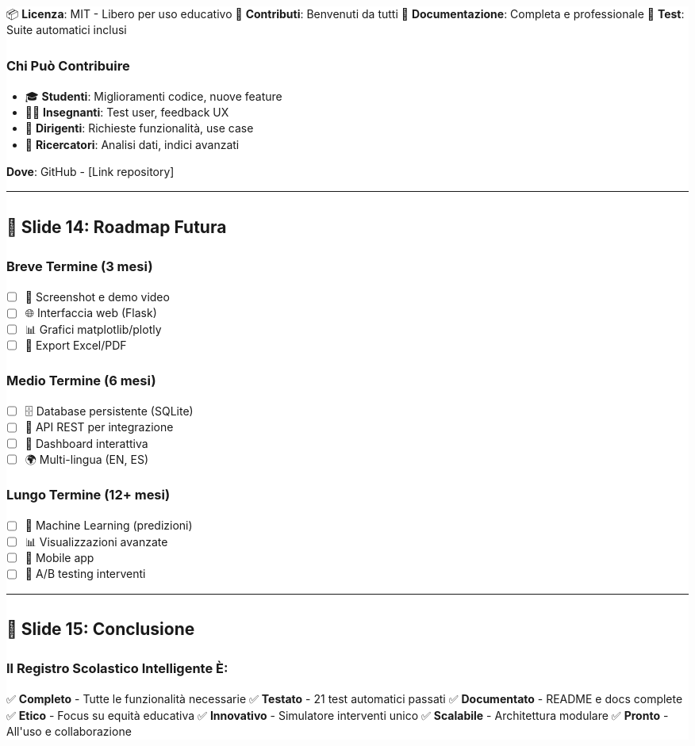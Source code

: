 📦 **Licenza**: MIT - Libero per uso educativo
🤝 **Contributi**: Benvenuti da tutti
📖 **Documentazione**: Completa e professionale
🧪 **Test**: Suite automatici inclusi

### Chi Può Contribuire

- 🎓 **Studenti**: Miglioramenti codice, nuove feature
- 👨‍🏫 **Insegnanti**: Test user, feedback UX
- 💼 **Dirigenti**: Richieste funzionalità, use case
- 🧠 **Ricercatori**: Analisi dati, indici avanzati

**Dove**: GitHub - [Link repository]

---

## 🔮 Slide 14: Roadmap Futura

### Breve Termine (3 mesi)

- [ ] 📸 Screenshot e demo video
- [ ] 🌐 Interfaccia web (Flask)
- [ ] 📊 Grafici matplotlib/plotly
- [ ] 📄 Export Excel/PDF

### Medio Termine (6 mesi)

- [ ] 🗄️ Database persistente (SQLite)
- [ ] 🔌 API REST per integrazione
- [ ] 📱 Dashboard interattiva
- [ ] 🌍 Multi-lingua (EN, ES)

### Lungo Termine (12+ mesi)

- [ ] 🤖 Machine Learning (predizioni)
- [ ] 📊 Visualizzazioni avanzate
- [ ] 📱 Mobile app
- [ ] 🧪 A/B testing interventi

---

## 💬 Slide 15: Conclusione

### Il Registro Scolastico Intelligente È:

✅ **Completo** - Tutte le funzionalità necessarie
✅ **Testato** - 21 test automatici passati
✅ **Documentato** - README e docs complete
✅ **Etico** - Focus su equità educativa
✅ **Innovativo** - Simulatore interventi unico
✅ **Scalabile** - Architettura modulare
✅ **Pronto** - All'uso e collaborazione
